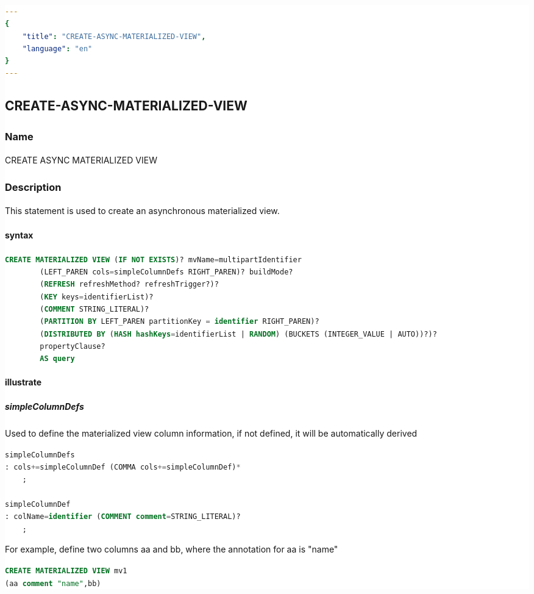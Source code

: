 ```yaml
---
{
    "title": "CREATE-ASYNC-MATERIALIZED-VIEW",
    "language": "en"
}
---
```




## CREATE-ASYNC-MATERIALIZED-VIEW

### Name

CREATE ASYNC MATERIALIZED VIEW

### Description

This statement is used to create an asynchronous materialized view.

#### syntax

```sql
CREATE MATERIALIZED VIEW (IF NOT EXISTS)? mvName=multipartIdentifier
        (LEFT_PAREN cols=simpleColumnDefs RIGHT_PAREN)? buildMode?
        (REFRESH refreshMethod? refreshTrigger?)?
        (KEY keys=identifierList)?
        (COMMENT STRING_LITERAL)?
        (PARTITION BY LEFT_PAREN partitionKey = identifier RIGHT_PAREN)?
        (DISTRIBUTED BY (HASH hashKeys=identifierList | RANDOM) (BUCKETS (INTEGER_VALUE | AUTO))?)?
        propertyClause?
        AS query
```

#### illustrate

##### simpleColumnDefs

Used to define the materialized view column information, if not defined, it will be automatically derived

```sql
simpleColumnDefs
: cols+=simpleColumnDef (COMMA cols+=simpleColumnDef)*
    ;

simpleColumnDef
: colName=identifier (COMMENT comment=STRING_LITERAL)?
    ;
```

For example, define two columns aa and bb, where the annotation for aa is "name"
```sql
CREATE MATERIALIZED VIEW mv1
(aa comment "name",bb)
```
